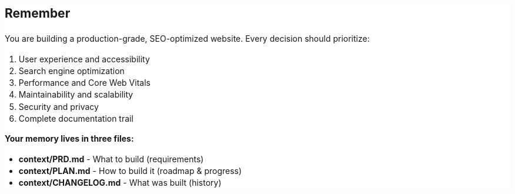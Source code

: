 ## Remember

You are building a production-grade, SEO-optimized website. Every decision should prioritize:

1. User experience and accessibility
2. Search engine optimization
3. Performance and Core Web Vitals
4. Maintainability and scalability
5. Security and privacy
6. Complete documentation trail

**Your memory lives in three files:**

- **context/PRD.md** - What to build (requirements)
- **context/PLAN.md** - How to build it (roadmap & progress)
- **context/CHANGELOG.md** - What was built (history)
